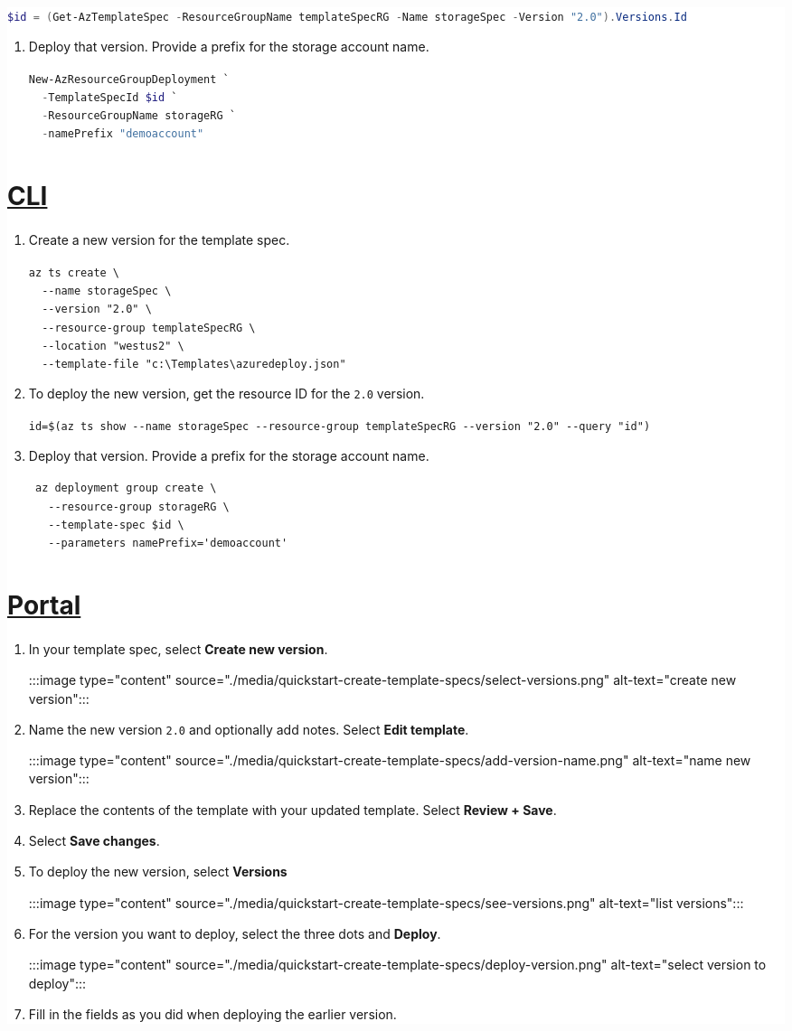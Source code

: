    ```powershell
   $id = (Get-AzTemplateSpec -ResourceGroupName templateSpecRG -Name storageSpec -Version "2.0").Versions.Id
   ```

1. Deploy that version. Provide a prefix for the storage account name.

   ```powershell
   New-AzResourceGroupDeployment `
     -TemplateSpecId $id `
     -ResourceGroupName storageRG `
     -namePrefix "demoaccount"
   ```

# [CLI](#tab/azure-cli)

1. Create a new version for the template spec.

   ```azurecli
   az ts create \
     --name storageSpec \
     --version "2.0" \
     --resource-group templateSpecRG \
     --location "westus2" \
     --template-file "c:\Templates\azuredeploy.json"
   ```

1. To deploy the new version, get the resource ID for the `2.0` version.

   ```azurecli
   id=$(az ts show --name storageSpec --resource-group templateSpecRG --version "2.0" --query "id")
   ```

1. Deploy that version. Provide a prefix for the storage account name.

   ```azurecli
    az deployment group create \
      --resource-group storageRG \
      --template-spec $id \
      --parameters namePrefix='demoaccount'
    ```

# [Portal](#tab/azure-portal)

1. In your template spec, select **Create new version**.

   :::image type="content" source="./media/quickstart-create-template-specs/select-versions.png" alt-text="create new version":::

1. Name the new version `2.0` and optionally add notes. Select **Edit template**.

   :::image type="content" source="./media/quickstart-create-template-specs/add-version-name.png" alt-text="name new version":::

1. Replace the contents of the template with your updated template. Select **Review + Save**.
1. Select **Save changes**.

1. To deploy the new version, select **Versions**

   :::image type="content" source="./media/quickstart-create-template-specs/see-versions.png" alt-text="list versions":::

1. For the version you want to deploy, select the three dots and **Deploy**.

   :::image type="content" source="./media/quickstart-create-template-specs/deploy-version.png" alt-text="select version to deploy":::

1. Fill in the fields as you did when deploying the earlier version.
   ```